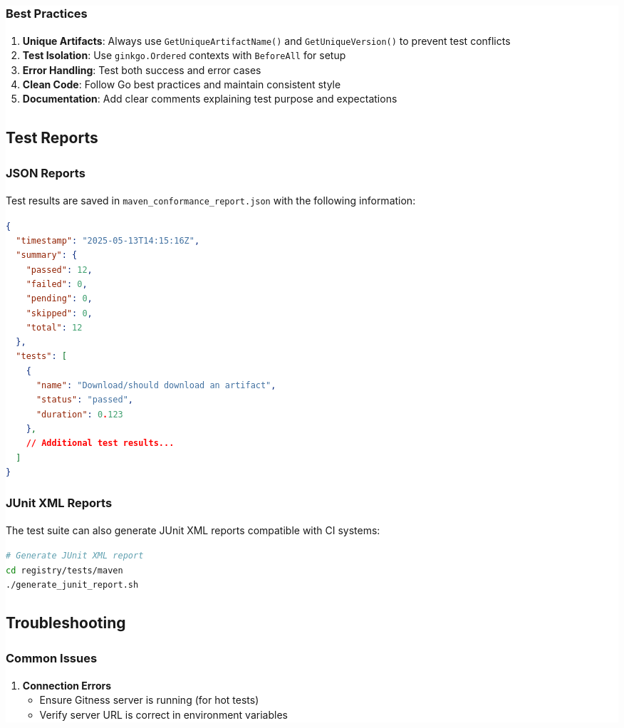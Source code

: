 ### Best Practices

1. **Unique Artifacts**: Always use `GetUniqueArtifactName()` and `GetUniqueVersion()` to prevent test conflicts
2. **Test Isolation**: Use `ginkgo.Ordered` contexts with `BeforeAll` for setup
3. **Error Handling**: Test both success and error cases
4. **Clean Code**: Follow Go best practices and maintain consistent style
5. **Documentation**: Add clear comments explaining test purpose and expectations
## Test Reports

### JSON Reports

Test results are saved in `maven_conformance_report.json` with the following information:

```json
{
  "timestamp": "2025-05-13T14:15:16Z",
  "summary": {
    "passed": 12,
    "failed": 0,
    "pending": 0,
    "skipped": 0,
    "total": 12
  },
  "tests": [
    {
      "name": "Download/should download an artifact",
      "status": "passed",
      "duration": 0.123
    },
    // Additional test results...
  ]
}
```

### JUnit XML Reports

The test suite can also generate JUnit XML reports compatible with CI systems:

```bash
# Generate JUnit XML report
cd registry/tests/maven
./generate_junit_report.sh
```

## Troubleshooting

### Common Issues

1. **Connection Errors**
   - Ensure Gitness server is running (for hot tests)
   - Verify server URL is correct in environment variables
